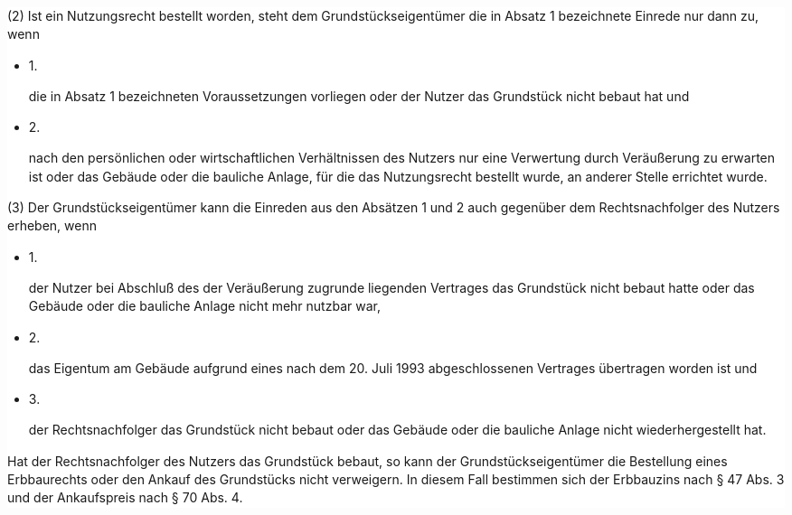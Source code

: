 <div class="jurAbsatz">

(2) Ist ein Nutzungsrecht bestellt worden, steht dem
Grundstückseigentümer die in Absatz 1 bezeichnete Einrede nur dann zu,
wenn

  - 1\.
    
    <div style="">
    
    die in Absatz 1 bezeichneten Voraussetzungen vorliegen oder der
    Nutzer das Grundstück nicht bebaut hat und
    
    </div>

  - 2\.
    
    <div style="">
    
    nach den persönlichen oder wirtschaftlichen Verhältnissen des
    Nutzers nur eine Verwertung durch Veräußerung zu erwarten ist oder
    das Gebäude oder die bauliche Anlage, für die das Nutzungsrecht
    bestellt wurde, an anderer Stelle errichtet wurde.
    
    </div>

</div>

<div class="jurAbsatz">

(3) Der Grundstückseigentümer kann die Einreden aus den Absätzen 1 und 2
auch gegenüber dem Rechtsnachfolger des Nutzers erheben, wenn

  - 1\.
    
    <div style="">
    
    der Nutzer bei Abschluß des der Veräußerung zugrunde liegenden
    Vertrages das Grundstück nicht bebaut hatte oder das Gebäude oder
    die bauliche Anlage nicht mehr nutzbar war,
    
    </div>

  - 2\.
    
    <div style="">
    
    das Eigentum am Gebäude aufgrund eines nach dem 20. Juli 1993
    abgeschlossenen Vertrages übertragen worden ist und
    
    </div>

  - 3\.
    
    <div style="">
    
    der Rechtsnachfolger das Grundstück nicht bebaut oder das Gebäude
    oder die bauliche Anlage nicht wiederhergestellt hat.
    
    </div>

Hat der Rechtsnachfolger des Nutzers das Grundstück bebaut, so kann der
Grundstückseigentümer die Bestellung eines Erbbaurechts oder den Ankauf
des Grundstücks nicht verweigern. In diesem Fall bestimmen sich der
Erbbauzins nach § 47 Abs. 3 und der Ankaufspreis nach § 70 Abs. 4.
